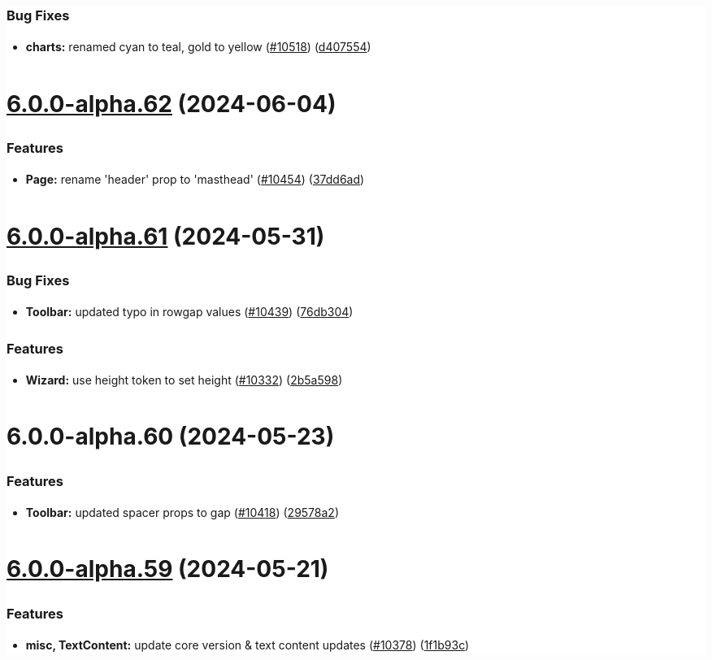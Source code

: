 ### Bug Fixes

- **charts:** renamed cyan to teal, gold to yellow ([#10518](https://github.com/patternfly/patternfly-react/issues/10518)) ([d407554](https://github.com/patternfly/patternfly-react/commit/d4075543aa02e6987abacde96011df2d0347e54a))

# [6.0.0-alpha.62](https://github.com/patternfly/patternfly-react/compare/@patternfly/react-core@6.0.0-alpha.61...@patternfly/react-core@6.0.0-alpha.62) (2024-06-04)

### Features

- **Page:** rename 'header' prop to 'masthead' ([#10454](https://github.com/patternfly/patternfly-react/issues/10454)) ([37dd6ad](https://github.com/patternfly/patternfly-react/commit/37dd6add1987568f83edf3c0669f058ec58461d5))

# [6.0.0-alpha.61](https://github.com/patternfly/patternfly-react/compare/@patternfly/react-core@6.0.0-alpha.60...@patternfly/react-core@6.0.0-alpha.61) (2024-05-31)

### Bug Fixes

- **Toolbar:** updated typo in rowgap values ([#10439](https://github.com/patternfly/patternfly-react/issues/10439)) ([76db304](https://github.com/patternfly/patternfly-react/commit/76db304c56120057e421d1bfc5986d7ae838cd33))

### Features

- **Wizard:** use height token to set height ([#10332](https://github.com/patternfly/patternfly-react/issues/10332)) ([2b5a598](https://github.com/patternfly/patternfly-react/commit/2b5a598e9b49f052d36b675a0929d5f679af6cca))

# 6.0.0-alpha.60 (2024-05-23)

### Features

- **Toolbar:** updated spacer props to gap ([#10418](https://github.com/patternfly/patternfly-react/issues/10418)) ([29578a2](https://github.com/patternfly/patternfly-react/commit/29578a2f937456c07fb9c2d8f8ae23a1ad0b2b34))

# [6.0.0-alpha.59](https://github.com/patternfly/patternfly-react/compare/@patternfly/react-core@6.0.0-alpha.58...@patternfly/react-core@6.0.0-alpha.59) (2024-05-21)

### Features

- **misc, TextContent:** update core version & text content updates ([#10378](https://github.com/patternfly/patternfly-react/issues/10378)) ([1f1b93c](https://github.com/patternfly/patternfly-react/commit/1f1b93c9f5f8bfeb686f7344bfc70152d5453df1))
